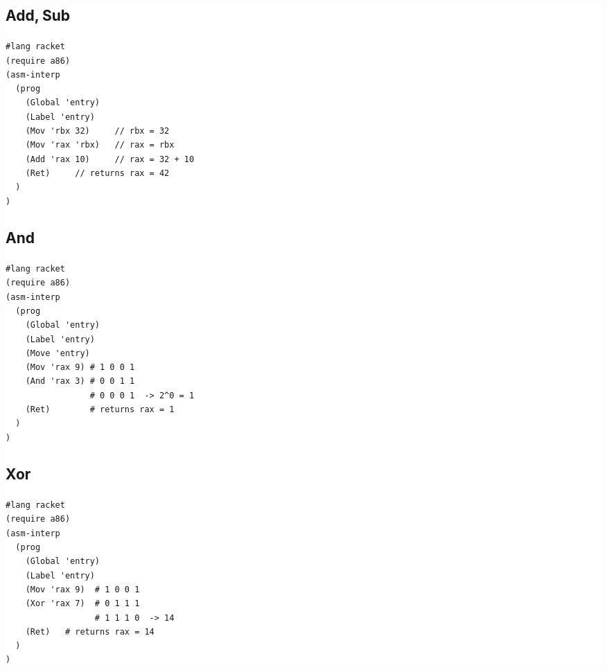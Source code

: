 ## Add, Sub

```racket
#lang racket
(require a86)
(asm-interp
  (prog
    (Global 'entry)
    (Label 'entry)
    (Mov 'rbx 32)     // rbx = 32
    (Mov 'rax 'rbx)   // rax = rbx
    (Add 'rax 10)     // rax = 32 + 10
    (Ret)     // returns rax = 42
  )
)
```

## And

```racket
#lang racket
(require a86)
(asm-interp
  (prog
    (Global 'entry)
    (Label 'entry)
    (Move 'entry)
    (Mov 'rax 9) # 1 0 0 1
    (And 'rax 3) # 0 0 1 1
                 # 0 0 0 1  -> 2^0 = 1
    (Ret)        # returns rax = 1
  )
)
```

## Xor

```racket
#lang racket
(require a86)
(asm-interp
  (prog
    (Global 'entry)
    (Label 'entry)
    (Mov 'rax 9)  # 1 0 0 1
    (Xor 'rax 7)  # 0 1 1 1
                  # 1 1 1 0  -> 14
    (Ret)   # returns rax = 14
  )
)
```
